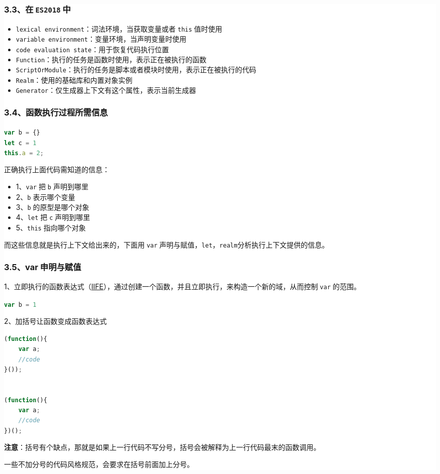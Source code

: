 ### 3.3、在 `ES2018` 中

- `lexical environment`：词法环境，当获取变量或者 `this` 值时使用
- `variable environment`：变量环境，当声明变量时使用
- `code evaluation state`：用于恢复代码执行位置
- `Function`：执行的任务是函数时使用，表示正在被执行的函数
- `ScriptOrModule`：执行的任务是脚本或者模块时使用，表示正在被执行的代码
- `Realm`：使用的基础库和内置对象实例
- `Generator`：仅生成器上下文有这个属性，表示当前生成器

### 3.4、函数执行过程所需信息

```js
var b = {}
let c = 1
this.a = 2;
```

正确执行上面代码需知道的信息：

- 1、`var` 把 `b` 声明到哪里
- 2、`b` 表示哪个变量
- 3、`b` 的原型是哪个对象
- 4、`let` 把 `c` 声明到哪里
- 5、`this` 指向哪个对象

而这些信息就是执行上下文给出来的，下面用 `var` 声明与赋值，`let`，`realm`分析执行上下文提供的信息。

### 3.5、var 申明与赋值

1、立即执行的函数表达式（[IIFE](https://developer.mozilla.org/en-US/docs/Glossary/IIFE)），通过创建一个函数，并且立即执行，来构造一个新的域，从而控制 `var` 的范围。

```js
var b = 1
```

2、加括号让函数变成函数表达式

```js
(function(){
    var a;
    //code
}());


(function(){
    var a;
    //code
})();
```

**注意**：括号有个缺点，那就是如果上一行代码不写分号，括号会被解释为上一行代码最末的函数调用。

一些不加分号的代码风格规范，会要求在括号前面加上分号。
